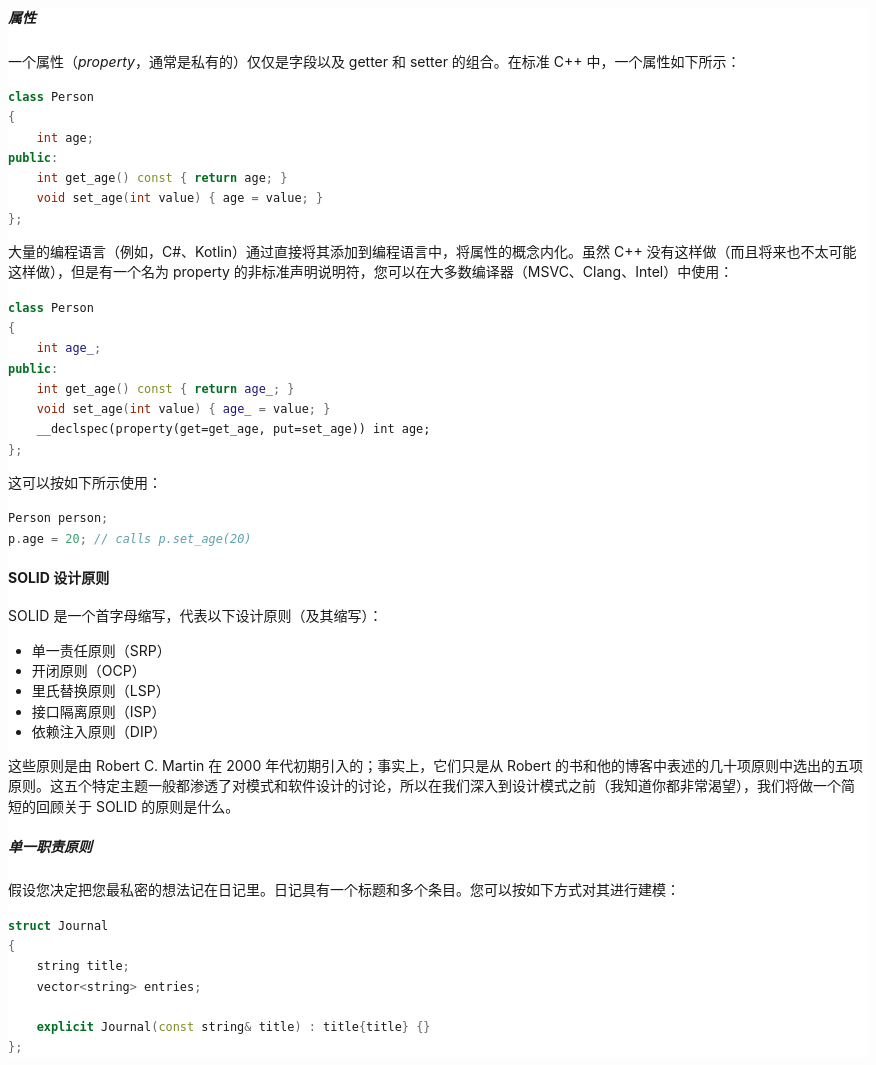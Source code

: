 ##### 属性

一个属性（*property*，通常是私有的）仅仅是字段以及 getter 和 setter 的组合。在标准 C++ 中，一个属性如下所示：

```c++
class Person
{
    int age;
public:
    int get_age() const { return age; }
    void set_age(int value) { age = value; }
};
```

大量的编程语言（例如，C#、Kotlin）通过直接将其添加到编程语言中，将属性的概念内化。虽然 C++ 没有这样做（而且将来也不太可能这样做），但是有一个名为 property 的非标准声明说明符，您可以在大多数编译器（MSVC、Clang、Intel）中使用：

```c++
class Person
{
    int age_;
public:
    int get_age() const { return age_; }
    void set_age(int value) { age_ = value; }
    __declspec(property(get=get_age, put=set_age)) int age;
};
```

这可以按如下所示使用：

```c++
Person person;
p.age = 20; // calls p.set_age(20)
```

#### SOLID 设计原则

SOLID 是一个首字母缩写，代表以下设计原则（及其缩写）：

- 单一责任原则（SRP）
- 开闭原则（OCP）
- 里氏替换原则（LSP）
- 接口隔离原则（ISP）
- 依赖注入原则（DIP）

这些原则是由 Robert C. Martin 在 2000 年代初期引入的；事实上，它们只是从 Robert 的书和他的博客中表述的几十项原则中选出的五项原则。这五个特定主题一般都渗透了对模式和软件设计的讨论，所以在我们深入到设计模式之前（我知道你都非常渴望），我们将做一个简短的回顾关于 SOLID 的原则是什么。

##### 单一职责原则

假设您决定把您最私密的想法记在日记里。日记具有一个标题和多个条目。您可以按如下方式对其进行建模：

```c++
struct Journal
{
    string title;
    vector<string> entries;
    
    explicit Journal(const string& title) : title{title} {}
};
```
